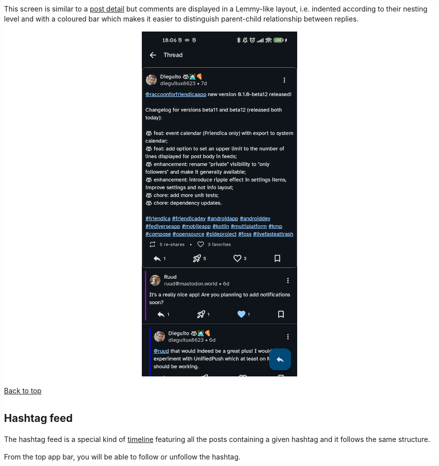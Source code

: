 This screen is similar to a [post detail](#post-detail) but comments are displayed in a Lemmy-like
layout, i.e. indented according to their nesting level and with a coloured bar which makes it easier
to distinguish parent-child relationship between replies.

<div align="center">
  <img width="310" alt="thread detail screen" src="images/thread_detail.png" />
</div>

[Back to top](#table-of-contents)

## Hashtag feed

The hashtag feed is a special kind of [timeline](#timeline) featuring all the posts containing a
given hashtag and it follows the same structure.

From the top app bar, you will be able to follow or unfollow the hashtag.
